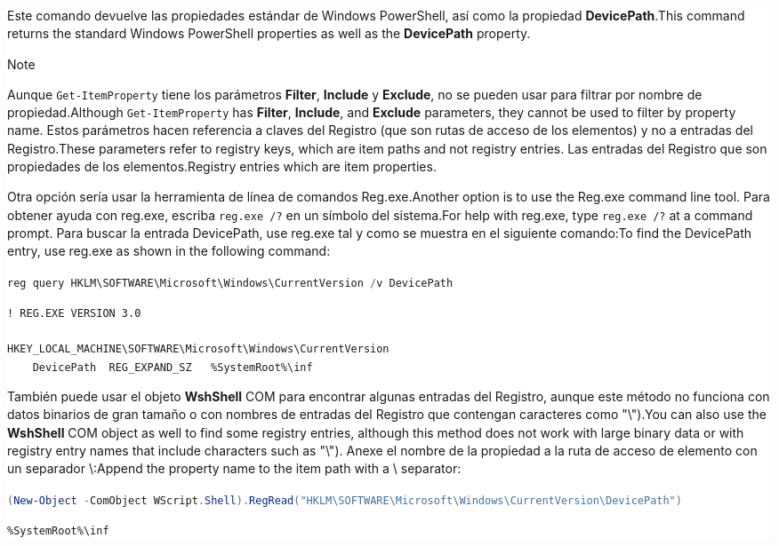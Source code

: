 <span data-ttu-id="77930-122">Este comando devuelve las propiedades estándar de Windows PowerShell, así como la propiedad **DevicePath**.</span><span class="sxs-lookup"><span data-stu-id="77930-122">This command returns the standard Windows PowerShell properties as well as the **DevicePath** property.</span></span>

> [!NOTE]
> <span data-ttu-id="77930-123">Aunque `Get-ItemProperty` tiene los parámetros **Filter**, **Include** y **Exclude**, no se pueden usar para filtrar por nombre de propiedad.</span><span class="sxs-lookup"><span data-stu-id="77930-123">Although `Get-ItemProperty` has **Filter**, **Include**, and **Exclude** parameters, they cannot be used to filter by property name.</span></span> <span data-ttu-id="77930-124">Estos parámetros hacen referencia a claves del Registro (que son rutas de acceso de los elementos) y no a entradas del Registro.</span><span class="sxs-lookup"><span data-stu-id="77930-124">These parameters refer to registry keys, which are item paths and not registry entries.</span></span> <span data-ttu-id="77930-125">Las entradas del Registro que son propiedades de los elementos.</span><span class="sxs-lookup"><span data-stu-id="77930-125">Registry entries which are item properties.</span></span>

<span data-ttu-id="77930-126">Otra opción sería usar la herramienta de línea de comandos Reg.exe.</span><span class="sxs-lookup"><span data-stu-id="77930-126">Another option is to use the Reg.exe command line tool.</span></span> <span data-ttu-id="77930-127">Para obtener ayuda con reg.exe, escriba `reg.exe /?` en un símbolo del sistema.</span><span class="sxs-lookup"><span data-stu-id="77930-127">For help with reg.exe, type `reg.exe /?` at a command prompt.</span></span> <span data-ttu-id="77930-128">Para buscar la entrada DevicePath, use reg.exe tal y como se muestra en el siguiente comando:</span><span class="sxs-lookup"><span data-stu-id="77930-128">To find the DevicePath entry, use reg.exe as shown in the following command:</span></span>

```powershell
reg query HKLM\SOFTWARE\Microsoft\Windows\CurrentVersion /v DevicePath
```

```Output
! REG.EXE VERSION 3.0

HKEY_LOCAL_MACHINE\SOFTWARE\Microsoft\Windows\CurrentVersion
    DevicePath  REG_EXPAND_SZ   %SystemRoot%\inf
```

<span data-ttu-id="77930-129">También puede usar el objeto **WshShell** COM para encontrar algunas entradas del Registro, aunque este método no funciona con datos binarios de gran tamaño o con nombres de entradas del Registro que contengan caracteres como "\\").</span><span class="sxs-lookup"><span data-stu-id="77930-129">You can also use the **WshShell** COM object as well to find some registry entries, although this method does not work with large binary data or with registry entry names that include characters such as "\\").</span></span> <span data-ttu-id="77930-130">Anexe el nombre de la propiedad a la ruta de acceso de elemento con un separador \\:</span><span class="sxs-lookup"><span data-stu-id="77930-130">Append the property name to the item path with a \\ separator:</span></span>

```powershell
(New-Object -ComObject WScript.Shell).RegRead("HKLM\SOFTWARE\Microsoft\Windows\CurrentVersion\DevicePath")
```

```Output
%SystemRoot%\inf
```
